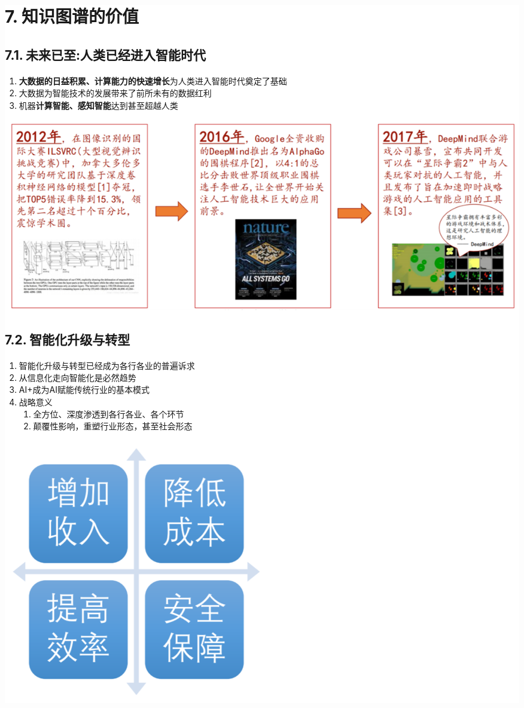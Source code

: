 # 7. 知识图谱的价值

## 7.1. 未来已至:人类已经进入智能时代
1. **大数据的日益积累、计算能力的快速增长**为人类进入智能时代奠定了基础
2. 大数据为智能技术的发展带来了前所未有的数据红利
3. 机器**计算智能、感知智能**达到甚至超越人类

![](img/lec9/29.png)

## 7.2. 智能化升级与转型
1. 智能化升级与转型已经成为各行各业的普遍诉求
2. 从信息化走向智能化是必然趋势
3. AI+成为AI赋能传统行业的基本模式
4. 战略意义
   1. 全方位、深度渗透到各行各业、各个环节
   2. 颠覆性影响，重塑行业形态，甚至社会形态

![](img/lec9/30.png)
